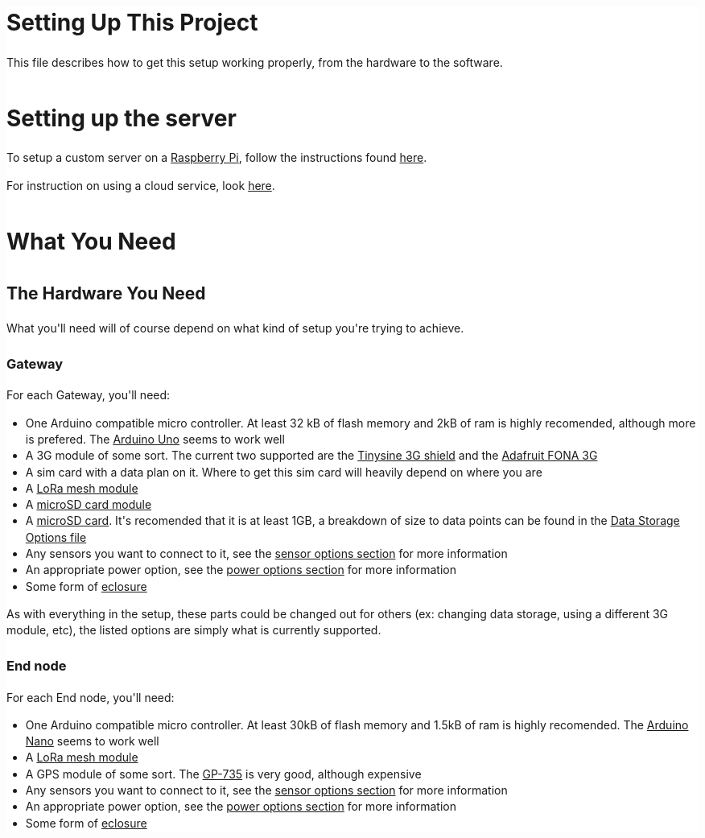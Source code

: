 # Setting Up This Project

This file describes how to get this setup working properly, from the hardware to the software.

# Setting up the server

To setup a custom server on a [Raspberry Pi](https://www.buyapi.ca/product/raspberry-pi-4-model-b-1gb/), follow the instructions found [here](https://<RETRACTED>/re-mote/pi-server/blob/master/Documentation/RaspberryPi_Instructions.md).

For instruction on using a cloud service, look [here](https://<RETRACTED>/re-mote/publications/tree/master/HuangMengqi19Encryption&Storage).

# What You Need

## The Hardware You Need

What you'll need will of course depend on what kind of setup you're trying to achieve.

### Gateway

For each Gateway, you'll need:

* One Arduino compatible micro controller. At least 32 kB of flash memory and 2kB of ram is highly recomended, although more is prefered. The [Arduino Uno](https://store.arduino.cc/usa/arduino-uno-rev3) seems to work well
* A 3G module of some sort. The current two supported are the [Tinysine 3G shield](https://www.tinyosshop.com/3g-gprs-gsm-shield-for-arduino-sim5320a) and the [Adafruit FONA 3G](https://www.adafruit.com/product/3147)
* A sim card with a data plan on it. Where to get this sim card will heavily depend on where you are
* A [LoRa mesh module](https://www.dfrobot.com/product-1670.html)
* A [microSD card module](https://www.amazon.ca/Senmod-Adapter-Reader-Module-Arduino/dp/B07GXBP672)
* A [microSD card](https://www.amazon.ca/SanDisk-Ultra-microSDXC-Adapter-SDSQUAR-128G-GN6MA/dp/B073K14CVB). It's recomended that it is at least 1GB, a breakdown of size to data points can be found in the [Data Storage Options file](https://<RETRACTED>/re-mote/publications/blob/master/VictorVezina19MeasurementDataStorage/Data_Storage_Options.md)
* Any sensors you want to connect to it, see the [sensor options section](#sensor-options) for more information
* An appropriate power option, see the [power options section](#power-options) for more information
* Some form of [eclosure](#enclosures)

As with everything in the setup, these parts could be changed out for others (ex: changing data storage, using a different 3G module, etc), the listed options are simply what is currently supported.

### End node

For each End node, you'll need:

* One Arduino compatible micro controller. At least 30kB of flash memory and 1.5kB of ram is highly recomended. The [Arduino Nano](https://store.arduino.cc/usa/arduino-nano) seems to work well
* A [LoRa mesh module](https://www.dfrobot.com/product-1670.html)
* A GPS module of some sort. The [GP-735](https://www.sparkfun.com/products/13670) is very good, although expensive
* Any sensors you want to connect to it, see the [sensor options section](#sensor-options) for more information
* An appropriate power option, see the [power options section](#power-options) for more information
* Some form of [eclosure](#enclosures)

